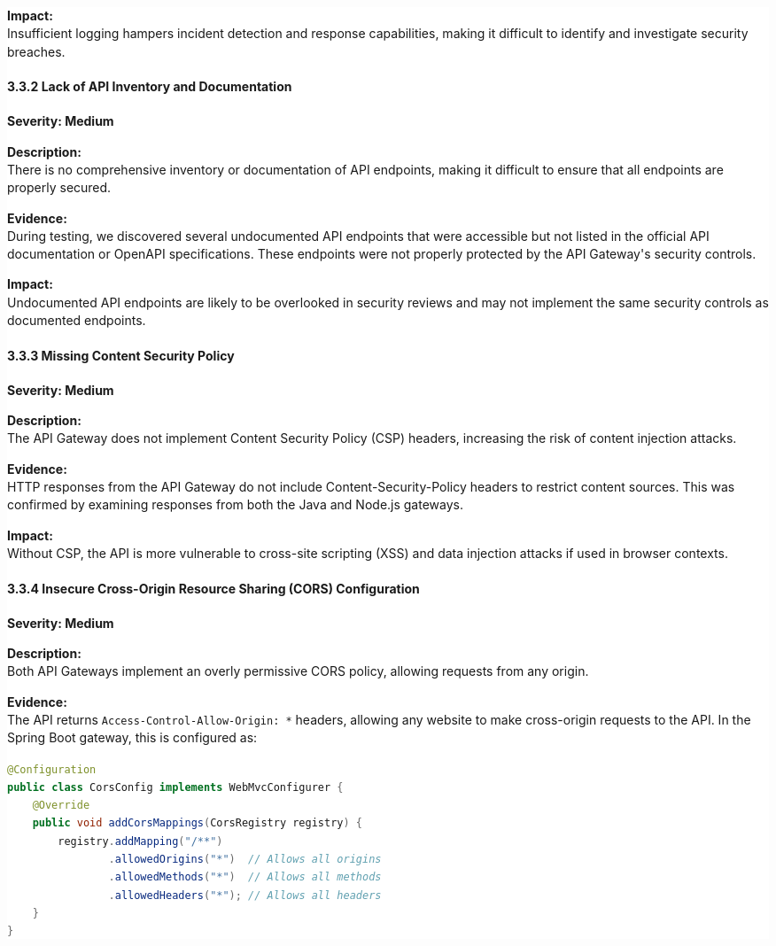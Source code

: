 **Impact:**  
Insufficient logging hampers incident detection and response capabilities, making it difficult to identify and investigate security breaches.

#### 3.3.2 Lack of API Inventory and Documentation
**Severity: Medium**

**Description:**  
There is no comprehensive inventory or documentation of API endpoints, making it difficult to ensure that all endpoints are properly secured.

**Evidence:**  
During testing, we discovered several undocumented API endpoints that were accessible but not listed in the official API documentation or OpenAPI specifications. These endpoints were not properly protected by the API Gateway's security controls.

**Impact:**  
Undocumented API endpoints are likely to be overlooked in security reviews and may not implement the same security controls as documented endpoints.

#### 3.3.3 Missing Content Security Policy
**Severity: Medium**

**Description:**  
The API Gateway does not implement Content Security Policy (CSP) headers, increasing the risk of content injection attacks.

**Evidence:**  
HTTP responses from the API Gateway do not include Content-Security-Policy headers to restrict content sources. This was confirmed by examining responses from both the Java and Node.js gateways.

**Impact:**  
Without CSP, the API is more vulnerable to cross-site scripting (XSS) and data injection attacks if used in browser contexts.

#### 3.3.4 Insecure Cross-Origin Resource Sharing (CORS) Configuration
**Severity: Medium**

**Description:**  
Both API Gateways implement an overly permissive CORS policy, allowing requests from any origin.

**Evidence:**  
The API returns `Access-Control-Allow-Origin: *` headers, allowing any website to make cross-origin requests to the API. In the Spring Boot gateway, this is configured as:

```java
@Configuration
public class CorsConfig implements WebMvcConfigurer {
    @Override
    public void addCorsMappings(CorsRegistry registry) {
        registry.addMapping("/**")
                .allowedOrigins("*")  // Allows all origins
                .allowedMethods("*")  // Allows all methods
                .allowedHeaders("*"); // Allows all headers
    }
}
```
